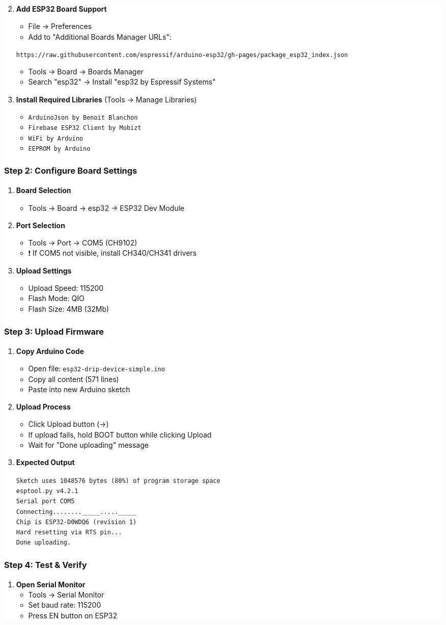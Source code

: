 2. **Add ESP32 Board Support**
   - File → Preferences
   - Add to "Additional Boards Manager URLs":
   ```
   https://raw.githubusercontent.com/espressif/arduino-esp32/gh-pages/package_esp32_index.json
   ```
   - Tools → Board → Boards Manager
   - Search "esp32" → Install "esp32 by Espressif Systems"

3. **Install Required Libraries** (Tools → Manage Libraries)
   - `ArduinoJson by Benoit Blanchon`
   - `Firebase ESP32 Client by Mobizt`
   - `WiFi by Arduino`
   - `EEPROM by Arduino`

### Step 2: Configure Board Settings

1. **Board Selection**
   - Tools → Board → esp32 → ESP32 Dev Module

2. **Port Selection**
   - Tools → Port → COM5 (CH9102)
   - ❗ If COM5 not visible, install CH340/CH341 drivers

3. **Upload Settings**
   - Upload Speed: 115200
   - Flash Mode: QIO
   - Flash Size: 4MB (32Mb)

### Step 3: Upload Firmware

1. **Copy Arduino Code**
   - Open file: `esp32-drip-device-simple.ino`
   - Copy all content (571 lines)
   - Paste into new Arduino sketch

2. **Upload Process**
   - Click Upload button (→)
   - If upload fails, hold BOOT button while clicking Upload
   - Wait for "Done uploading" message

3. **Expected Output**
   ```
   Sketch uses 1048576 bytes (80%) of program storage space
   esptool.py v4.2.1
   Serial port COM5
   Connecting........_____....._____
   Chip is ESP32-D0WDQ6 (revision 1)
   Hard resetting via RTS pin...
   Done uploading.
   ```

### Step 4: Test & Verify

1. **Open Serial Monitor**
   - Tools → Serial Monitor
   - Set baud rate: 115200
   - Press EN button on ESP32

